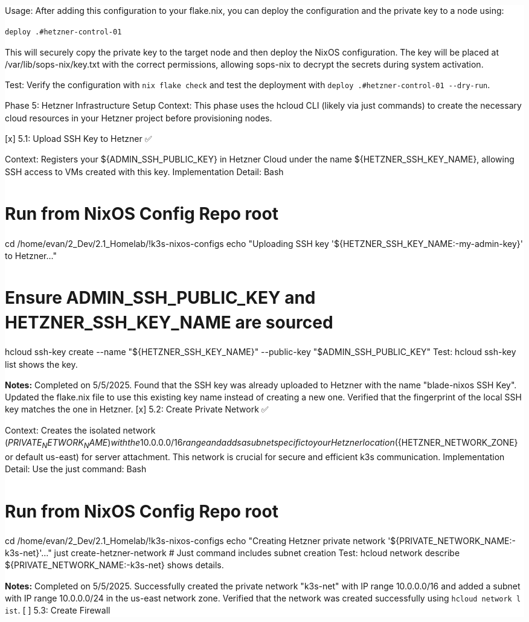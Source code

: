 Usage: After adding this configuration to your flake.nix, you can deploy the configuration and the private key to a node using:

```bash
deploy .#hetzner-control-01
```

This will securely copy the private key to the target node and then deploy the NixOS configuration. The key will be placed at /var/lib/sops-nix/key.txt with the correct permissions, allowing sops-nix to decrypt the secrets during system activation.

Test: Verify the configuration with `nix flake check` and test the deployment with `deploy .#hetzner-control-01 --dry-run`.

Phase 5: Hetzner Infrastructure Setup
Context: This phase uses the hcloud CLI (likely via just commands) to create the necessary cloud resources in your Hetzner project before provisioning nodes.

[x] 5.1: Upload SSH Key to Hetzner ✅

Context: Registers your ${ADMIN_SSH_PUBLIC_KEY} in Hetzner Cloud under the name ${HETZNER_SSH_KEY_NAME}, allowing SSH access to VMs created with this key.
Implementation Detail:
Bash

# Run from NixOS Config Repo root
cd /home/evan/2_Dev/2.1_Homelab/\!k3s-nixos-configs
echo "Uploading SSH key '${HETZNER_SSH_KEY_NAME:-my-admin-key}' to Hetzner..."
# Ensure ADMIN_SSH_PUBLIC_KEY and HETZNER_SSH_KEY_NAME are sourced
hcloud ssh-key create --name "${HETZNER_SSH_KEY_NAME}" --public-key "$ADMIN_SSH_PUBLIC_KEY"
Test: hcloud ssh-key list shows the key.

**Notes:** Completed on 5/5/2025. Found that the SSH key was already uploaded to Hetzner with the name "blade-nixos SSH Key". Updated the flake.nix file to use this existing key name instead of creating a new one. Verified that the fingerprint of the local SSH key matches the one in Hetzner.
[x] 5.2: Create Private Network ✅

Context: Creates the isolated network (${PRIVATE_NETWORK_NAME}) with the 10.0.0.0/16 range and adds a subnet specific to your Hetzner location (${HETZNER_NETWORK_ZONE} or default us-east) for server attachment. This network is crucial for secure and efficient k3s communication.
Implementation Detail: Use the just command:
Bash

# Run from NixOS Config Repo root
cd /home/evan/2_Dev/2.1_Homelab/\!k3s-nixos-configs
echo "Creating Hetzner private network '${PRIVATE_NETWORK_NAME:-k3s-net}'..."
just create-hetzner-network # Just command includes subnet creation
Test: hcloud network describe ${PRIVATE_NETWORK_NAME:-k3s-net} shows details.

**Notes:** Completed on 5/5/2025. Successfully created the private network "k3s-net" with IP range 10.0.0.0/16 and added a subnet with IP range 10.0.0.0/24 in the us-east network zone. Verified that the network was created successfully using `hcloud network list`.
[ ] 5.3: Create Firewall
